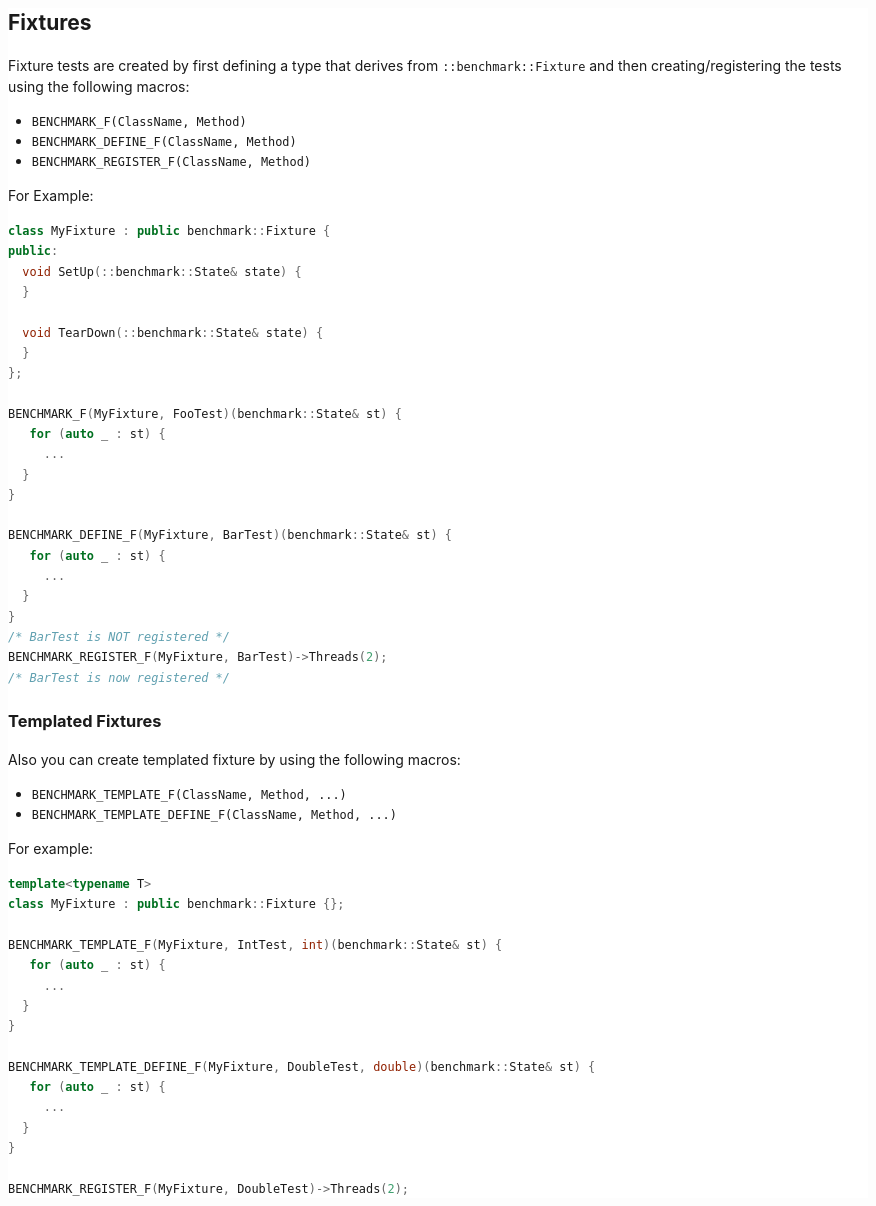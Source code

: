 <a name="fixtures" />

## Fixtures

Fixture tests are created by first defining a type that derives from
`::benchmark::Fixture` and then creating/registering the tests using the
following macros:

* `BENCHMARK_F(ClassName, Method)`
* `BENCHMARK_DEFINE_F(ClassName, Method)`
* `BENCHMARK_REGISTER_F(ClassName, Method)`

For Example:

```c++
class MyFixture : public benchmark::Fixture {
public:
  void SetUp(::benchmark::State& state) {
  }

  void TearDown(::benchmark::State& state) {
  }
};

BENCHMARK_F(MyFixture, FooTest)(benchmark::State& st) {
   for (auto _ : st) {
     ...
  }
}

BENCHMARK_DEFINE_F(MyFixture, BarTest)(benchmark::State& st) {
   for (auto _ : st) {
     ...
  }
}
/* BarTest is NOT registered */
BENCHMARK_REGISTER_F(MyFixture, BarTest)->Threads(2);
/* BarTest is now registered */
```

### Templated Fixtures

Also you can create templated fixture by using the following macros:

* `BENCHMARK_TEMPLATE_F(ClassName, Method, ...)`
* `BENCHMARK_TEMPLATE_DEFINE_F(ClassName, Method, ...)`

For example:

```c++
template<typename T>
class MyFixture : public benchmark::Fixture {};

BENCHMARK_TEMPLATE_F(MyFixture, IntTest, int)(benchmark::State& st) {
   for (auto _ : st) {
     ...
  }
}

BENCHMARK_TEMPLATE_DEFINE_F(MyFixture, DoubleTest, double)(benchmark::State& st) {
   for (auto _ : st) {
     ...
  }
}

BENCHMARK_REGISTER_F(MyFixture, DoubleTest)->Threads(2);
```